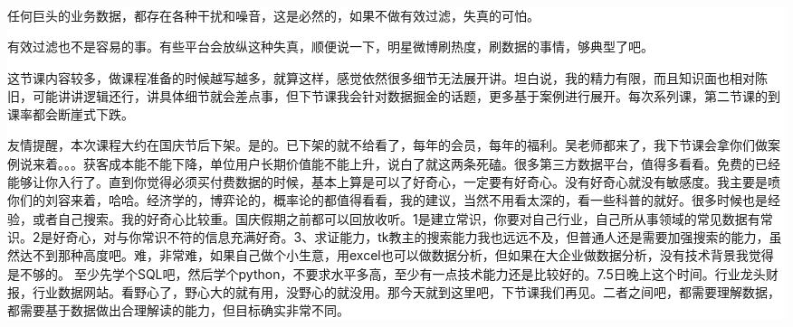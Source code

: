 任何巨头的业务数据，都存在各种干扰和噪音，这是必然的，如果不做有效过滤，失真的可怕。

有效过滤也不是容易的事。有些平台会放纵这种失真，顺便说一下，明星微博刷热度，刷数据的事情，够典型了吧。

这节课内容较多，做课程准备的时候越写越多，就算这样，感觉依然很多细节无法展开讲。坦白说，我的精力有限，而且知识面也相对陈旧，可能讲讲逻辑还行，讲具体细节就会差点事，但下节课我会针对数据掘金的话题，更多基于案例进行展开。每次系列课，第二节课的到课率都会断崖式下跌。

友情提醒，本次课程大约在国庆节后下架。是的。已下架的就不给看了，每年的会员，每年的福利。吴老师都来了，我下节课会拿你们做案例说来着。。。获客成本能不能下降，单位用户长期价值能不能上升，说白了就这两条死磕。很多第三方数据平台，值得多看看。免费的已经能够让你入行了。直到你觉得必须买付费数据的时候，基本上算是可以了好奇心，一定要有好奇心。没有好奇心就没有敏感度。我主要是喷你们的刘容来着，哈哈。经济学的，博弈论的，概率论的都值得看看，我的建议，当然不用看太深的，看一些科普的就好。很多时候也是经验，或者自己搜索。我的好奇心比较重。国庆假期之前都可以回放收听。1是建立常识，你要对自己行业，自己所从事领域的常见数据有常识。2是好奇心，对与你常识不符的信息充满好奇。3、求证能力，tk教主的搜索能力我也远远不及，但普通人还是需要加强搜索的能力，虽然达不到那种高度吧。难，非常难，如果自己做个小生意，用excel也可以做数据分析，但如果在大企业做数据分析，没有技术背景我觉得是不够的。 至少先学个SQL吧，然后学个python，不要求水平多高，至少有一点技术能力还是比较好的。7.5日晚上这个时间。行业龙头财报，行业数据网站。看野心了，野心大的就有用，没野心的就没用。那今天就到这里吧，下节课我们再见。二者之间吧，都需要理解数据，都需要基于数据做出合理解读的能力，但目标确实非常不同。

